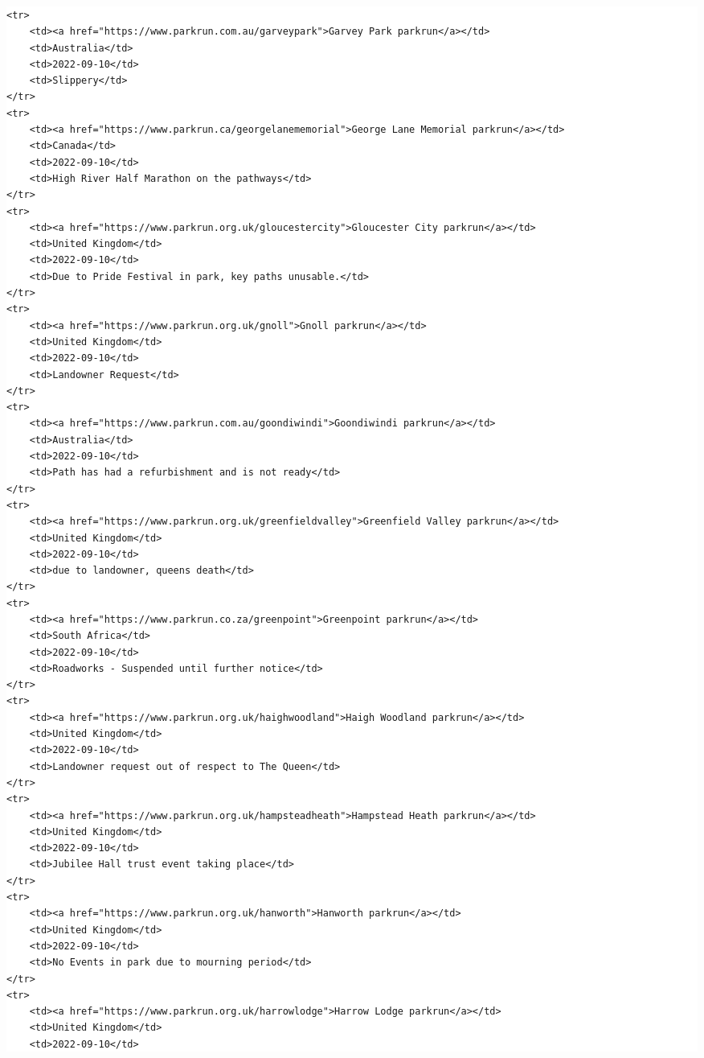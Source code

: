     <tr>
        <td><a href="https://www.parkrun.com.au/garveypark">Garvey Park parkrun</a></td>
        <td>Australia</td>
        <td>2022-09-10</td>
        <td>Slippery</td>
    </tr>
    <tr>
        <td><a href="https://www.parkrun.ca/georgelanememorial">George Lane Memorial parkrun</a></td>
        <td>Canada</td>
        <td>2022-09-10</td>
        <td>High River Half Marathon on the pathways</td>
    </tr>
    <tr>
        <td><a href="https://www.parkrun.org.uk/gloucestercity">Gloucester City parkrun</a></td>
        <td>United Kingdom</td>
        <td>2022-09-10</td>
        <td>Due to Pride Festival in park, key paths unusable.</td>
    </tr>
    <tr>
        <td><a href="https://www.parkrun.org.uk/gnoll">Gnoll parkrun</a></td>
        <td>United Kingdom</td>
        <td>2022-09-10</td>
        <td>Landowner Request</td>
    </tr>
    <tr>
        <td><a href="https://www.parkrun.com.au/goondiwindi">Goondiwindi parkrun</a></td>
        <td>Australia</td>
        <td>2022-09-10</td>
        <td>Path has had a refurbishment and is not ready</td>
    </tr>
    <tr>
        <td><a href="https://www.parkrun.org.uk/greenfieldvalley">Greenfield Valley parkrun</a></td>
        <td>United Kingdom</td>
        <td>2022-09-10</td>
        <td>due to landowner, queens death</td>
    </tr>
    <tr>
        <td><a href="https://www.parkrun.co.za/greenpoint">Greenpoint parkrun</a></td>
        <td>South Africa</td>
        <td>2022-09-10</td>
        <td>Roadworks - Suspended until further notice</td>
    </tr>
    <tr>
        <td><a href="https://www.parkrun.org.uk/haighwoodland">Haigh Woodland parkrun</a></td>
        <td>United Kingdom</td>
        <td>2022-09-10</td>
        <td>Landowner request out of respect to The Queen</td>
    </tr>
    <tr>
        <td><a href="https://www.parkrun.org.uk/hampsteadheath">Hampstead Heath parkrun</a></td>
        <td>United Kingdom</td>
        <td>2022-09-10</td>
        <td>Jubilee Hall trust event taking place</td>
    </tr>
    <tr>
        <td><a href="https://www.parkrun.org.uk/hanworth">Hanworth parkrun</a></td>
        <td>United Kingdom</td>
        <td>2022-09-10</td>
        <td>No Events in park due to mourning period</td>
    </tr>
    <tr>
        <td><a href="https://www.parkrun.org.uk/harrowlodge">Harrow Lodge parkrun</a></td>
        <td>United Kingdom</td>
        <td>2022-09-10</td>